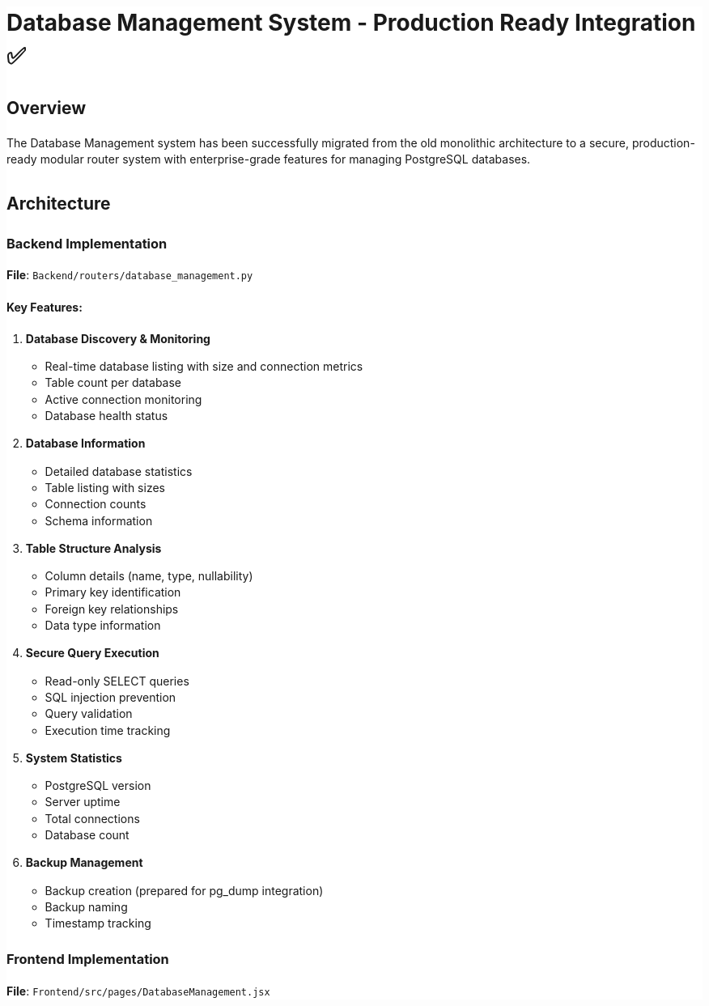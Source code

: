 # Database Management System - Production Ready Integration ✅

## Overview
The Database Management system has been successfully migrated from the old monolithic architecture to a secure, production-ready modular router system with enterprise-grade features for managing PostgreSQL databases.

## Architecture

### Backend Implementation
**File**: `Backend/routers/database_management.py`

#### Key Features:
1. **Database Discovery & Monitoring**
   - Real-time database listing with size and connection metrics
   - Table count per database
   - Active connection monitoring
   - Database health status

2. **Database Information**
   - Detailed database statistics
   - Table listing with sizes
   - Connection counts
   - Schema information

3. **Table Structure Analysis**
   - Column details (name, type, nullability)
   - Primary key identification
   - Foreign key relationships
   - Data type information

4. **Secure Query Execution**
   - Read-only SELECT queries
   - SQL injection prevention
   - Query validation
   - Execution time tracking

5. **System Statistics**
   - PostgreSQL version
   - Server uptime
   - Total connections
   - Database count

6. **Backup Management**
   - Backup creation (prepared for pg_dump integration)
   - Backup naming
   - Timestamp tracking

### Frontend Implementation
**File**: `Frontend/src/pages/DatabaseManagement.jsx`
